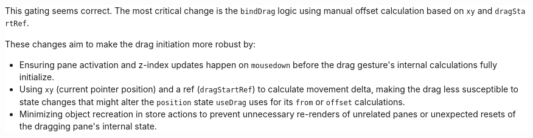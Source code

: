 This gating seems correct. The most critical change is the `bindDrag` logic using manual offset calculation based on `xy` and `dragStartRef`.

These changes aim to make the drag initiation more robust by:

- Ensuring pane activation and z-index updates happen on `mousedown` before the drag gesture's internal calculations fully initialize.
- Using `xy` (current pointer position) and a ref (`dragStartRef`) to calculate movement delta, making the drag less susceptible to state changes that might alter the `position` state `useDrag` uses for its `from` or `offset` calculations.
- Minimizing object recreation in store actions to prevent unnecessary re-renders of unrelated panes or unexpected resets of the dragging pane's internal state.
